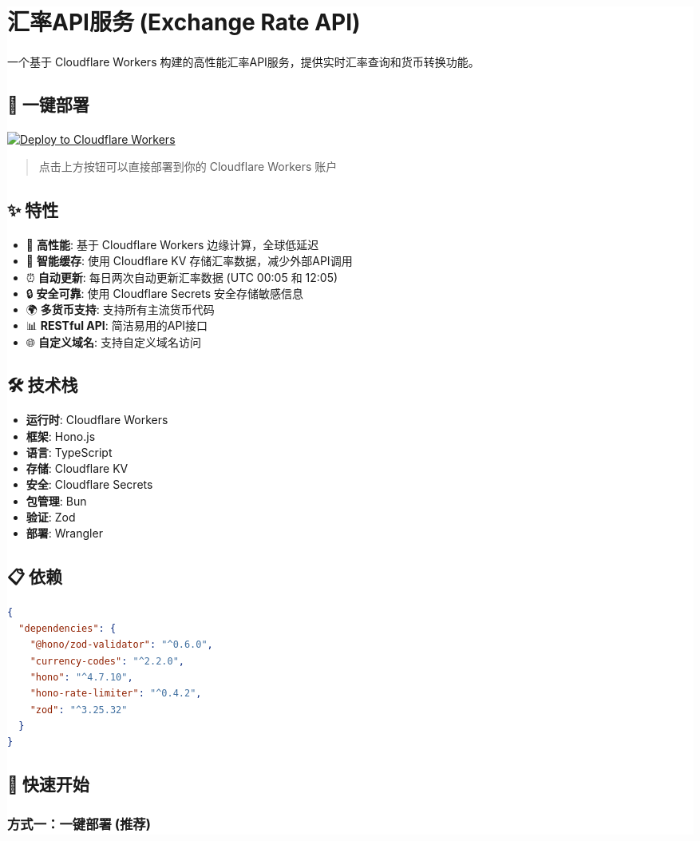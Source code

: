 # 汇率API服务 (Exchange Rate API)

一个基于 Cloudflare Workers 构建的高性能汇率API服务，提供实时汇率查询和货币转换功能。

## 🚀 一键部署

[![Deploy to Cloudflare Workers](https://deploy.workers.cloudflare.com/button)](https://deploy.workers.cloudflare.com/?url=https://github.com/catpddo/exchange-rate)

> 点击上方按钮可以直接部署到你的 Cloudflare Workers 账户

## ✨ 特性

- 🚀 **高性能**: 基于 Cloudflare Workers 边缘计算，全球低延迟
- 💾 **智能缓存**: 使用 Cloudflare KV 存储汇率数据，减少外部API调用
- ⏰ **自动更新**: 每日两次自动更新汇率数据 (UTC 00:05 和 12:05)
- 🔒 **安全可靠**: 使用 Cloudflare Secrets 安全存储敏感信息
- 🌍 **多货币支持**: 支持所有主流货币代码
- 📊 **RESTful API**: 简洁易用的API接口
- 🌐 **自定义域名**: 支持自定义域名访问

## 🛠 技术栈

- **运行时**: Cloudflare Workers
- **框架**: Hono.js
- **语言**: TypeScript
- **存储**: Cloudflare KV
- **安全**: Cloudflare Secrets
- **包管理**: Bun
- **验证**: Zod
- **部署**: Wrangler

## 📋 依赖

```json
{
  "dependencies": {
    "@hono/zod-validator": "^0.6.0",
    "currency-codes": "^2.2.0", 
    "hono": "^4.7.10",
    "hono-rate-limiter": "^0.4.2",
    "zod": "^3.25.32"
  }
}
```

## 🚀 快速开始

### 方式一：一键部署 (推荐)
